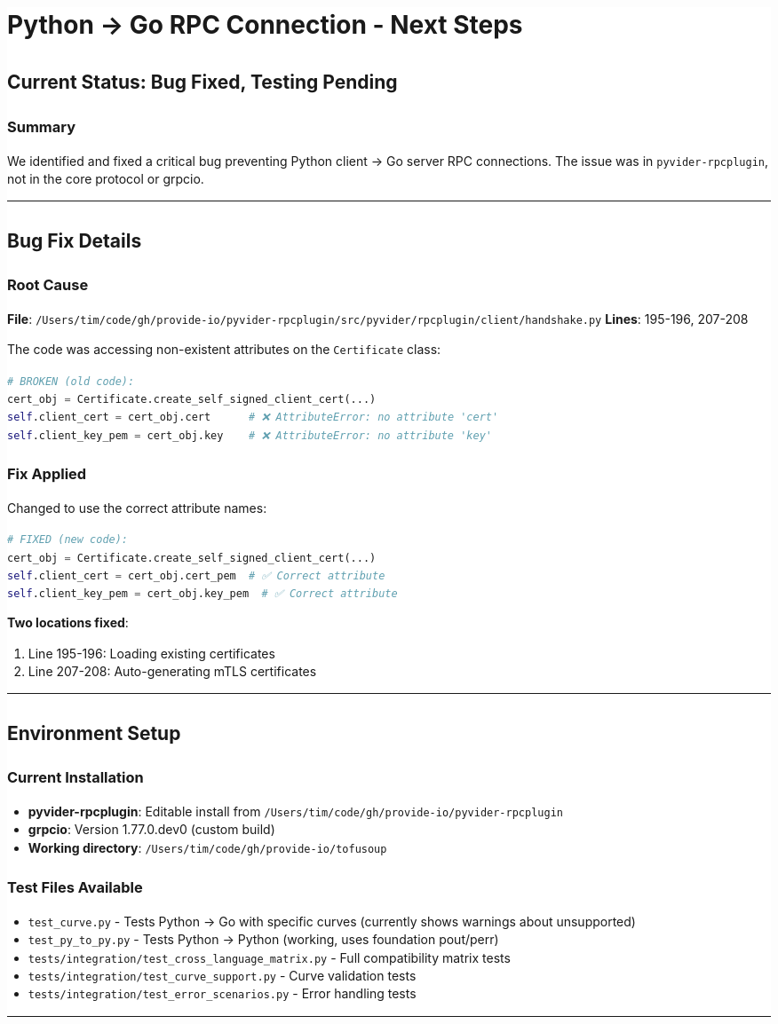 # Python → Go RPC Connection - Next Steps

## Current Status: Bug Fixed, Testing Pending

### Summary
We identified and fixed a critical bug preventing Python client → Go server RPC connections. The issue was in `pyvider-rpcplugin`, not in the core protocol or grpcio.

---

## Bug Fix Details

### Root Cause
**File**: `/Users/tim/code/gh/provide-io/pyvider-rpcplugin/src/pyvider/rpcplugin/client/handshake.py`
**Lines**: 195-196, 207-208

The code was accessing non-existent attributes on the `Certificate` class:
```python
# BROKEN (old code):
cert_obj = Certificate.create_self_signed_client_cert(...)
self.client_cert = cert_obj.cert      # ❌ AttributeError: no attribute 'cert'
self.client_key_pem = cert_obj.key    # ❌ AttributeError: no attribute 'key'
```

### Fix Applied
Changed to use the correct attribute names:
```python
# FIXED (new code):
cert_obj = Certificate.create_self_signed_client_cert(...)
self.client_cert = cert_obj.cert_pem  # ✅ Correct attribute
self.client_key_pem = cert_obj.key_pem  # ✅ Correct attribute
```

**Two locations fixed**:
1. Line 195-196: Loading existing certificates
2. Line 207-208: Auto-generating mTLS certificates

---

## Environment Setup

### Current Installation
- **pyvider-rpcplugin**: Editable install from `/Users/tim/code/gh/provide-io/pyvider-rpcplugin`
- **grpcio**: Version 1.77.0.dev0 (custom build)
- **Working directory**: `/Users/tim/code/gh/provide-io/tofusoup`

### Test Files Available
- `test_curve.py` - Tests Python → Go with specific curves (currently shows warnings about unsupported)
- `test_py_to_py.py` - Tests Python → Python (working, uses foundation pout/perr)
- `tests/integration/test_cross_language_matrix.py` - Full compatibility matrix tests
- `tests/integration/test_curve_support.py` - Curve validation tests
- `tests/integration/test_error_scenarios.py` - Error handling tests

---